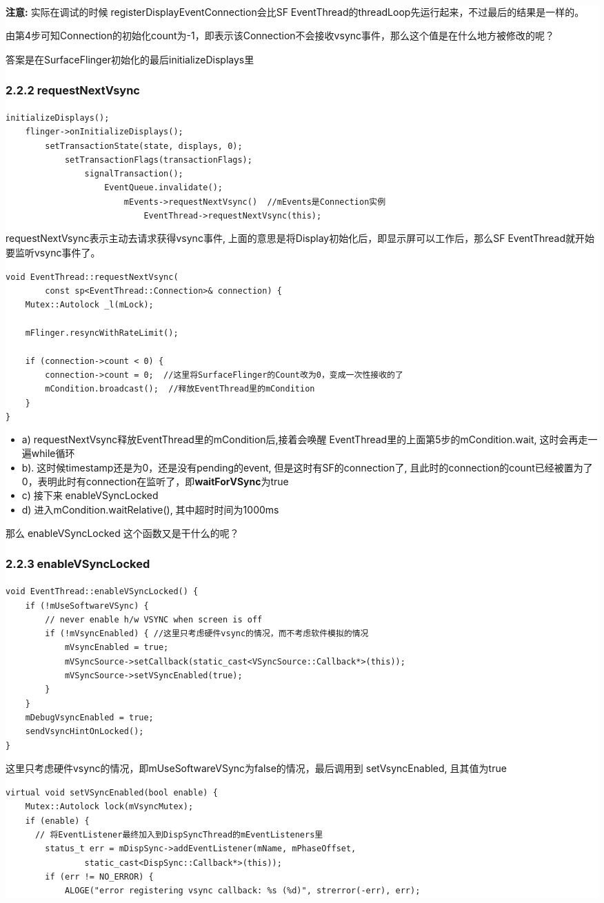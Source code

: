 **注意:** 实际在调试的时候 registerDisplayEventConnection会比SF EventThread的threadLoop先运行起来，不过最后的结果是一样的。

由第4步可知Connection的初始化count为-1，即表示该Connection不会接收vsync事件，那么这个值是在什么地方被修改的呢？

答案是在SurfaceFlinger初始化的最后initializeDisplays里

### 2.2.2 requestNextVsync
```
initializeDisplays();
	flinger->onInitializeDisplays();
		setTransactionState(state, displays, 0);
			setTransactionFlags(transactionFlags);
				signalTransaction();
					EventQueue.invalidate();
						mEvents->requestNextVsync()  //mEvents是Connection实例
							EventThread->requestNextVsync(this);
```
requestNextVsync表示主动去请求获得vsync事件, 上面的意思是将Display初始化后，即显示屏可以工作后，那么SF EventThread就开始要监听vsync事件了。
```
void EventThread::requestNextVsync(
        const sp<EventThread::Connection>& connection) {
    Mutex::Autolock _l(mLock);

    mFlinger.resyncWithRateLimit();

    if (connection->count < 0) {
        connection->count = 0;  //这里将SurfaceFlinger的Count改为0，变成一次性接收的了
        mCondition.broadcast();  //释放EventThread里的mCondition
    }
} 						
```
- a) requestNextVsync释放EventThread里的mCondition后,接着会唤醒 EventThread里的上面第5步的mCondition.wait, 这时会再走一遍while循环
- b). 这时候timestamp还是为0，还是没有pending的event, 但是这时有SF的connection了, 且此时的connection的count已经被置为了0，表明此时有connection在监听了，即**waitForVSync**为true
- c) 接下来 enableVSyncLocked 
- d) 进入mCondition.waitRelative(), 其中超时时间为1000ms

那么 enableVSyncLocked 这个函数又是干什么的呢？

### 2.2.3 enableVSyncLocked

```
void EventThread::enableVSyncLocked() {
    if (!mUseSoftwareVSync) {
        // never enable h/w VSYNC when screen is off
        if (!mVsyncEnabled) { //这里只考虑硬件vsync的情况，而不考虑软件模拟的情况
            mVsyncEnabled = true; 
            mVSyncSource->setCallback(static_cast<VSyncSource::Callback*>(this));
            mVSyncSource->setVSyncEnabled(true);
        }
    }
    mDebugVsyncEnabled = true;
    sendVsyncHintOnLocked();
}
```
这里只考虑硬件vsync的情况，即mUseSoftwareVSync为false的情况，最后调用到 setVsyncEnabled, 且其值为true
```
virtual void setVSyncEnabled(bool enable) {
    Mutex::Autolock lock(mVsyncMutex);
    if (enable) {
      // 将EventListener最终加入到DispSyncThread的mEventListeners里
        status_t err = mDispSync->addEventListener(mName, mPhaseOffset,
                static_cast<DispSync::Callback*>(this));
        if (err != NO_ERROR) {
            ALOGE("error registering vsync callback: %s (%d)", strerror(-err), err);
```